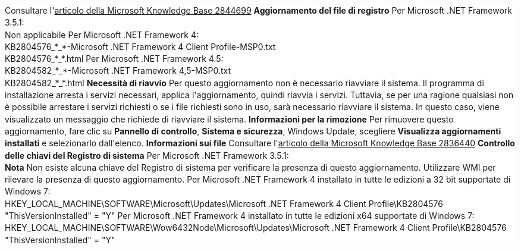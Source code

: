<td style="border:1px solid black;">Consultare l'<a href="http://support.microsoft.com/kb/2844699">articolo della Microsoft Knowledge Base 2844699</a></td>
</tr>
<tr class="odd">
<td style="border:1px solid black;"><strong>Aggiornamento del file di registro</strong></td>
<td style="border:1px solid black;">Per Microsoft .NET Framework 3.5.1:<br />
Non applicabile</td>
</tr>
<tr class="even">
<td style="border:1px solid black;"></td>
<td style="border:1px solid black;">Per Microsoft .NET Framework 4:<br />
KB2804576_*_*-Microsoft .NET Framework 4 Client Profile-MSP0.txt<br />
KB2804576_*_*.html</td>
</tr>
<tr class="odd">
<td style="border:1px solid black;"></td>
<td style="border:1px solid black;">Per Microsoft .NET Framework 4.5:<br />
KB2804582_*_*-Microsoft .NET Framework 4,5-MSP0.txt<br />
KB2804582_*_*.html</td>
</tr>
<tr class="even">
<td style="border:1px solid black;"><strong>Necessità di riavvio</strong></td>
<td style="border:1px solid black;">Per questo aggiornamento non è necessario riavviare il sistema. Il programma di installazione arresta i servizi necessari, applica l'aggiornamento, quindi riavvia i servizi. Tuttavia, se per una ragione qualsiasi non è possibile arrestare i servizi richiesti o se i file richiesti sono in uso, sarà necessario riavviare il sistema. In questo caso, viene visualizzato un messaggio che richiede di riavviare il sistema.</td>
</tr>
<tr class="odd">
<td style="border:1px solid black;"><strong>Informazioni per la rimozione</strong></td>
<td style="border:1px solid black;">Per rimuovere questo aggiornamento, fare clic su <strong>Pannello di controllo</strong>, <strong>Sistema e sicurezza</strong>, Windows Update, scegliere <strong>Visualizza aggiornamenti installati</strong> e selezionarlo dall'elenco.</td>
</tr>
<tr class="even">
<td style="border:1px solid black;"><strong>Informazioni sui file</strong></td>
<td style="border:1px solid black;">Consultare l'<a href="http://support.microsoft.com/kb/2836440">articolo della Microsoft Knowledge Base 2836440</a></td>
</tr>
<tr class="odd">
<td style="border:1px solid black;"><strong>Controllo delle chiavi del Registro di sistema</strong></td>
<td style="border:1px solid black;">Per Microsoft .NET Framework 3.5.1:<br />
<strong>Nota</strong> Non esiste alcuna chiave del Registro di sistema per verificare la presenza di questo aggiornamento. Utilizzare WMI per rilevare la presenza di questo aggiornamento.</td>
</tr>
<tr class="even">
<td style="border:1px solid black;"></td>
<td style="border:1px solid black;">Per Microsoft .NET Framework 4 installato in tutte le edizioni a 32 bit supportate di Windows 7:<br />
HKEY_LOCAL_MACHINE\SOFTWARE\Microsoft\Updates\Microsoft .NET Framework 4 Client Profile\KB2804576<br />
&quot;ThisVersionInstalled&quot; = &quot;Y&quot;</td>
</tr>
<tr class="odd">
<td style="border:1px solid black;"></td>
<td style="border:1px solid black;">Per Microsoft .NET Framework 4 installato in tutte le edizioni x64 supportate di Windows 7:<br />
HKEY_LOCAL_MACHINE\SOFTWARE\Wow6432Node\Microsoft\Updates\Microsoft .NET Framework 4 Client Profile\KB2804576<br />
&quot;ThisVersionInstalled&quot; = &quot;Y&quot;</td>
</tr>
<tr class="even">
<td style="border:1px solid black;"></td>